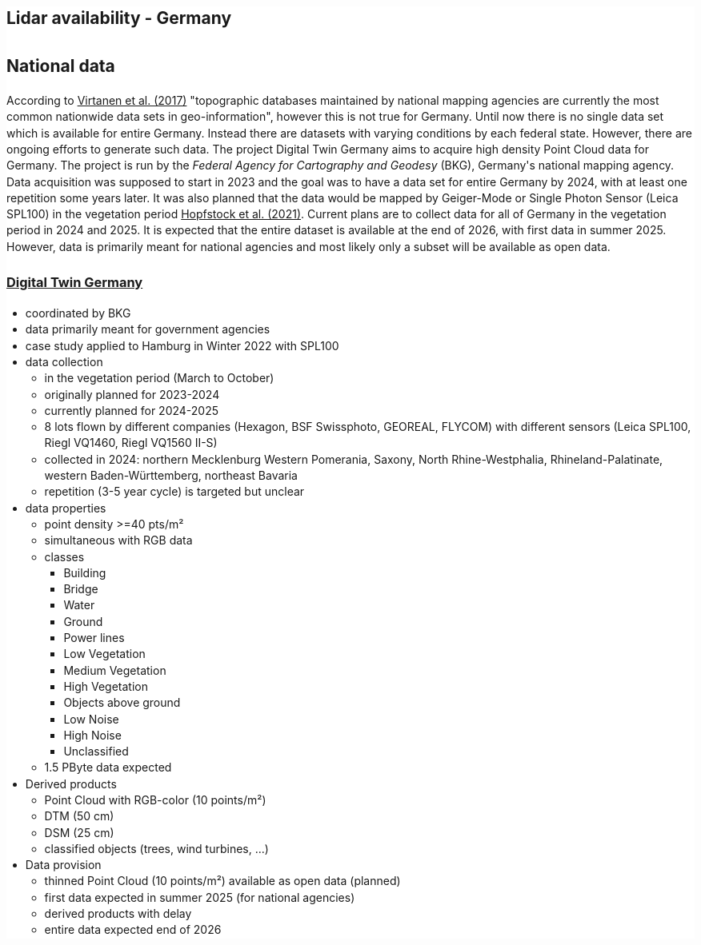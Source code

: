 
## Lidar availability - Germany

## National data

According to [Virtanen et al. (2017)](https://doi.org/10.3390/ijgi6080243) "topographic databases maintained by national mapping agencies are currently the most common nationwide data sets in geo-information", however this is not true for Germany. Until now there is no single data set which is available for entire Germany. Instead there are datasets with varying conditions by each federal state. However, there are ongoing efforts to generate such data. The project Digital Twin Germany aims to acquire high density Point Cloud data for Germany. The project is run by the *Federal Agency for Cartography and Geodesy* (BKG), Germany's national mapping agency. Data acquisition was supposed to start in 2023 and the goal was to have a data set for entire Germany by 2024, with at least one repetition some years later. It was also planned that the data would be mapped by Geiger-Mode or Single Photon Sensor (Leica SPL100) in the vegetation period [Hopfstock et al. (2021)](https://doi.org/10.12902/zfv-0379-2021). Current plans are to collect data for all of Germany in the vegetation period in 2024 and 2025. It is expected that the entire dataset is available at the end of 2026, with first data in summer 2025. However, data is primarily meant for national agencies and most likely only a subset will be available as open data. 

### [Digital Twin Germany](https://www.bkg.bund.de/SharedDocs/Pressemitteilungen/BKG/DE/PM_2021/211013-Digitaler_Zwilling.html)

- coordinated by BKG
- data primarily meant for government agencies
- case study applied to Hamburg in Winter 2022 with SPL100 
- data collection 
  - in the vegetation period (March to October)
  - originally planned for 2023-2024 
  - currently planned for 2024-2025 
  - 8 lots flown by different companies (Hexagon, BSF Swissphoto, GEOREAL, FLYCOM) with different sensors (Leica SPL100, Riegl VQ1460, Riegl VQ1560 II-S)
  - collected in 2024: northern  Mecklenburg Western Pomerania, Saxony, North Rhine-Westphalia, Rhineland-Palatinate, western Baden-Württemberg, northeast Bavaria  
  - repetition (3-5 year cycle) is targeted but unclear
- data properties
  -  point density >=40 pts/m²
  -  simultaneous with RGB data
  - classes
    - Building
    - Bridge
    - Water
    - Ground
    - Power lines
    - Low Vegetation
    - Medium Vegetation
    - High Vegetation
    - Objects above ground
    - Low Noise
    - High Noise
    - Unclassified
  - 1.5 PByte data expected
- Derived products
  - Point Cloud with RGB-color (10 points/m²)
  - DTM (50 cm)
  - DSM (25 cm)
  - classified objects (trees, wind turbines, ...)
- Data provision
  - thinned Point Cloud (10 points/m²) available as open data (planned)
  - first data expected in summer 2025 (for national agencies)
  - derived products with delay
  - entire data expected end of 2026